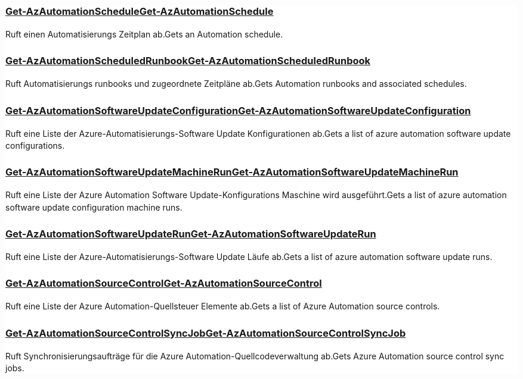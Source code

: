 ### [<span data-ttu-id="f0d67-151">Get-AzAutomationSchedule</span><span class="sxs-lookup"><span data-stu-id="f0d67-151">Get-AzAutomationSchedule</span></span>](Get-AzAutomationSchedule.md)
<span data-ttu-id="f0d67-152">Ruft einen Automatisierungs Zeitplan ab.</span><span class="sxs-lookup"><span data-stu-id="f0d67-152">Gets an Automation schedule.</span></span>

### [<span data-ttu-id="f0d67-153">Get-AzAutomationScheduledRunbook</span><span class="sxs-lookup"><span data-stu-id="f0d67-153">Get-AzAutomationScheduledRunbook</span></span>](Get-AzAutomationScheduledRunbook.md)
<span data-ttu-id="f0d67-154">Ruft Automatisierungs runbooks und zugeordnete Zeitpläne ab.</span><span class="sxs-lookup"><span data-stu-id="f0d67-154">Gets Automation runbooks and associated schedules.</span></span>

### [<span data-ttu-id="f0d67-155">Get-AzAutomationSoftwareUpdateConfiguration</span><span class="sxs-lookup"><span data-stu-id="f0d67-155">Get-AzAutomationSoftwareUpdateConfiguration</span></span>](Get-AzAutomationSoftwareUpdateConfiguration.md)
<span data-ttu-id="f0d67-156">Ruft eine Liste der Azure-Automatisierungs-Software Update Konfigurationen ab.</span><span class="sxs-lookup"><span data-stu-id="f0d67-156">Gets a list of azure automation software update configurations.</span></span>

### [<span data-ttu-id="f0d67-157">Get-AzAutomationSoftwareUpdateMachineRun</span><span class="sxs-lookup"><span data-stu-id="f0d67-157">Get-AzAutomationSoftwareUpdateMachineRun</span></span>](Get-AzAutomationSoftwareUpdateMachineRun.md)
<span data-ttu-id="f0d67-158">Ruft eine Liste der Azure Automation Software Update-Konfigurations Maschine wird ausgeführt.</span><span class="sxs-lookup"><span data-stu-id="f0d67-158">Gets a list of azure automation software update configuration machine runs.</span></span>

### [<span data-ttu-id="f0d67-159">Get-AzAutomationSoftwareUpdateRun</span><span class="sxs-lookup"><span data-stu-id="f0d67-159">Get-AzAutomationSoftwareUpdateRun</span></span>](Get-AzAutomationSoftwareUpdateRun.md)
<span data-ttu-id="f0d67-160">Ruft eine Liste der Azure-Automatisierungs-Software Update Läufe ab.</span><span class="sxs-lookup"><span data-stu-id="f0d67-160">Gets a list of azure automation software update runs.</span></span>

### [<span data-ttu-id="f0d67-161">Get-AzAutomationSourceControl</span><span class="sxs-lookup"><span data-stu-id="f0d67-161">Get-AzAutomationSourceControl</span></span>](Get-AzAutomationSourceControl.md)
<span data-ttu-id="f0d67-162">Ruft eine Liste der Azure Automation-Quellsteuer Elemente ab.</span><span class="sxs-lookup"><span data-stu-id="f0d67-162">Gets a list of Azure Automation source controls.</span></span>

### [<span data-ttu-id="f0d67-163">Get-AzAutomationSourceControlSyncJob</span><span class="sxs-lookup"><span data-stu-id="f0d67-163">Get-AzAutomationSourceControlSyncJob</span></span>](Get-AzAutomationSourceControlSyncJob.md)
<span data-ttu-id="f0d67-164">Ruft Synchronisierungsaufträge für die Azure Automation-Quellcodeverwaltung ab.</span><span class="sxs-lookup"><span data-stu-id="f0d67-164">Gets Azure Automation source control sync jobs.</span></span>
